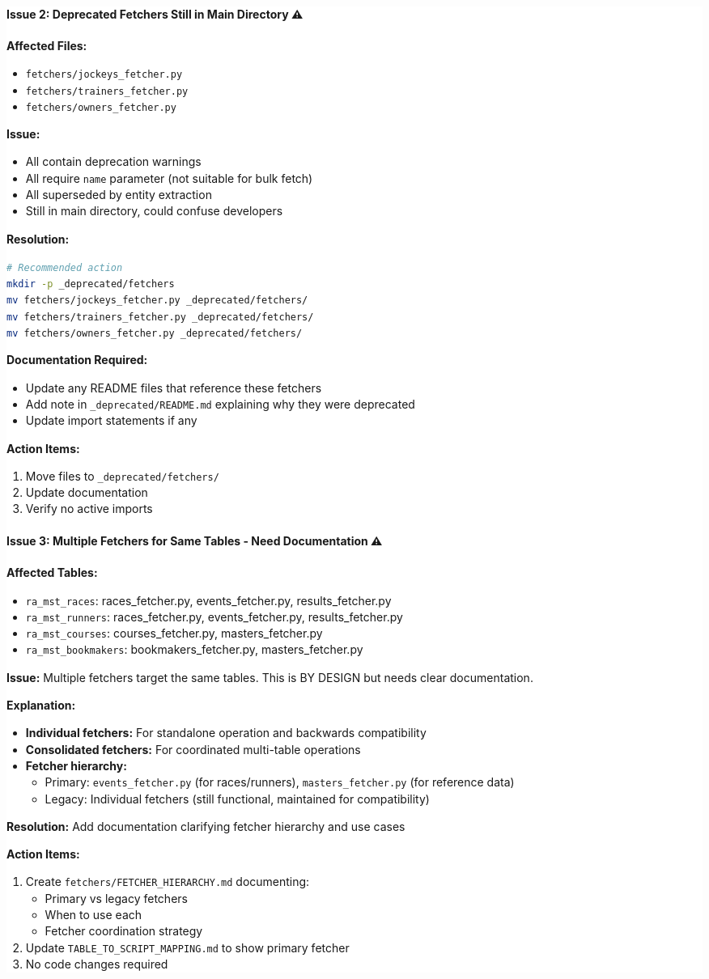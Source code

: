 #### Issue 2: Deprecated Fetchers Still in Main Directory ⚠️

**Affected Files:**
- `fetchers/jockeys_fetcher.py`
- `fetchers/trainers_fetcher.py`
- `fetchers/owners_fetcher.py`

**Issue:**
- All contain deprecation warnings
- All require `name` parameter (not suitable for bulk fetch)
- All superseded by entity extraction
- Still in main directory, could confuse developers

**Resolution:**
```bash
# Recommended action
mkdir -p _deprecated/fetchers
mv fetchers/jockeys_fetcher.py _deprecated/fetchers/
mv fetchers/trainers_fetcher.py _deprecated/fetchers/
mv fetchers/owners_fetcher.py _deprecated/fetchers/
```

**Documentation Required:**
- Update any README files that reference these fetchers
- Add note in `_deprecated/README.md` explaining why they were deprecated
- Update import statements if any

**Action Items:**
1. Move files to `_deprecated/fetchers/`
2. Update documentation
3. Verify no active imports

#### Issue 3: Multiple Fetchers for Same Tables - Need Documentation ⚠️

**Affected Tables:**
- `ra_mst_races`: races_fetcher.py, events_fetcher.py, results_fetcher.py
- `ra_mst_runners`: races_fetcher.py, events_fetcher.py, results_fetcher.py
- `ra_mst_courses`: courses_fetcher.py, masters_fetcher.py
- `ra_mst_bookmakers`: bookmakers_fetcher.py, masters_fetcher.py

**Issue:**
Multiple fetchers target the same tables. This is BY DESIGN but needs clear documentation.

**Explanation:**
- **Individual fetchers:** For standalone operation and backwards compatibility
- **Consolidated fetchers:** For coordinated multi-table operations
- **Fetcher hierarchy:**
  - Primary: `events_fetcher.py` (for races/runners), `masters_fetcher.py` (for reference data)
  - Legacy: Individual fetchers (still functional, maintained for compatibility)

**Resolution:**
Add documentation clarifying fetcher hierarchy and use cases

**Action Items:**
1. Create `fetchers/FETCHER_HIERARCHY.md` documenting:
   - Primary vs legacy fetchers
   - When to use each
   - Fetcher coordination strategy
2. Update `TABLE_TO_SCRIPT_MAPPING.md` to show primary fetcher
3. No code changes required

